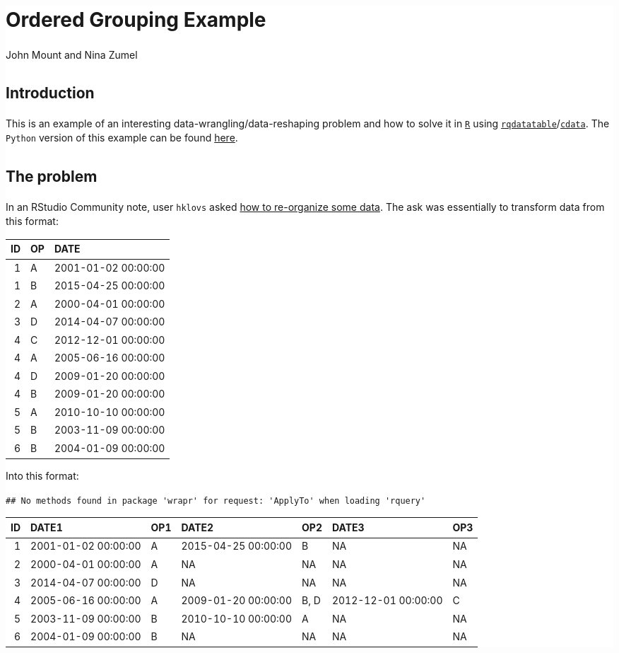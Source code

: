 Ordered Grouping Example
================

John Mount and Nina Zumel

## Introduction

This is an example of an interesting data-wrangling/data-reshaping
problem and how to solve it in [`R`](https://www.r-project.org) using
[`rqdatatable`](https://github.com/WinVector/rqdatatable/)/[`cdata`](https://github.com/WinVector/cdata/).
The `Python` version of this example can be found
[here](https://github.com/WinVector/data_algebra/blob/master/Examples/cdata/ranking_pivot_example.md).

## The problem

In an RStudio Community note, user <code>hklovs</code> asked [how to
re-organize some
data](https://community.rstudio.com/t/tidying-data-reorganizing-tibble/48292).
The ask was essentially to transform data from this format:

| ID | OP | DATE                |
| -: | :- | :------------------ |
|  1 | A  | 2001-01-02 00:00:00 |
|  1 | B  | 2015-04-25 00:00:00 |
|  2 | A  | 2000-04-01 00:00:00 |
|  3 | D  | 2014-04-07 00:00:00 |
|  4 | C  | 2012-12-01 00:00:00 |
|  4 | A  | 2005-06-16 00:00:00 |
|  4 | D  | 2009-01-20 00:00:00 |
|  4 | B  | 2009-01-20 00:00:00 |
|  5 | A  | 2010-10-10 00:00:00 |
|  5 | B  | 2003-11-09 00:00:00 |
|  6 | B  | 2004-01-09 00:00:00 |

Into this
    format:

    ## No methods found in package 'wrapr' for request: 'ApplyTo' when loading 'rquery'

| ID | DATE1               | OP1 | DATE2               | OP2  | DATE3               | OP3 |
| -: | :------------------ | :-- | :------------------ | :--- | :------------------ | :-- |
|  1 | 2001-01-02 00:00:00 | A   | 2015-04-25 00:00:00 | B    | NA                  | NA  |
|  2 | 2000-04-01 00:00:00 | A   | NA                  | NA   | NA                  | NA  |
|  3 | 2014-04-07 00:00:00 | D   | NA                  | NA   | NA                  | NA  |
|  4 | 2005-06-16 00:00:00 | A   | 2009-01-20 00:00:00 | B, D | 2012-12-01 00:00:00 | C   |
|  5 | 2003-11-09 00:00:00 | B   | 2010-10-10 00:00:00 | A    | NA                  | NA  |
|  6 | 2004-01-09 00:00:00 | B   | NA                  | NA   | NA                  | NA  |